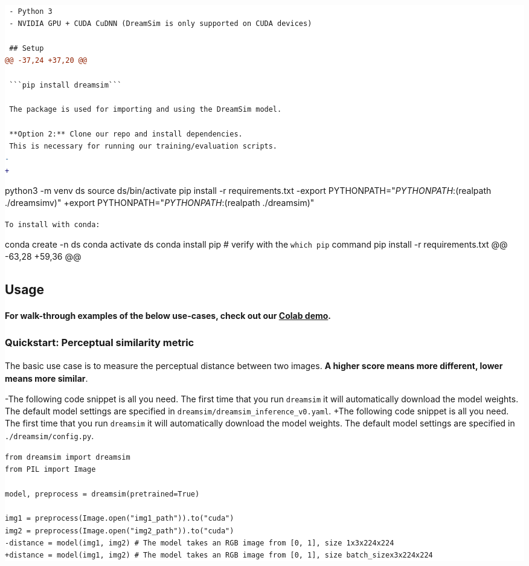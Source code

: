 ```diff
 - Python 3
 - NVIDIA GPU + CUDA CuDNN (DreamSim is only supported on CUDA devices)
 
 ## Setup
@@ -37,24 +37,20 @@
 
 ```pip install dreamsim```
 
 The package is used for importing and using the DreamSim model.
 
 **Option 2:** Clone our repo and install dependencies.
 This is necessary for running our training/evaluation scripts.
-
+
 ```
 python3 -m venv ds
 source ds/bin/activate
 pip install -r requirements.txt
-export PYTHONPATH="$PYTHONPATH:$(realpath ./dreamsimv)"
+export PYTHONPATH="$PYTHONPATH:$(realpath ./dreamsim)"
 ```
 To install with conda:
 ```
 conda create -n ds
 conda activate ds
 conda install pip # verify with the `which pip` command
 pip install -r requirements.txt
@@ -63,28 +59,36 @@
 
 ## Usage
 **For walk-through examples of the below use-cases, check out our [Colab demo](https://colab.research.google.com/drive/1taEOMzFE9g81D9AwH27Uhy2U82tQGAVI?usp=sharing).**
 
 ### Quickstart: Perceptual similarity metric
 The basic use case is to measure the perceptual distance between two images. **A higher score means more different, lower means more similar**. 
 
-The following code snippet is all you need. The first time that you run `dreamsim` it will automatically download the model weights. The default model settings are specified in `dreamsim/dreamsim_inference_v0.yaml`.
+The following code snippet is all you need. The first time that you run `dreamsim` it will automatically download the model weights. The default model settings are specified in `./dreamsim/config.py`.
 ```
 from dreamsim import dreamsim
 from PIL import Image
 
 model, preprocess = dreamsim(pretrained=True)
 
 img1 = preprocess(Image.open("img1_path")).to("cuda")
 img2 = preprocess(Image.open("img2_path")).to("cuda")
-distance = model(img1, img2) # The model takes an RGB image from [0, 1], size 1x3x224x224
+distance = model(img1, img2) # The model takes an RGB image from [0, 1], size batch_sizex3x224x224
 ```
 